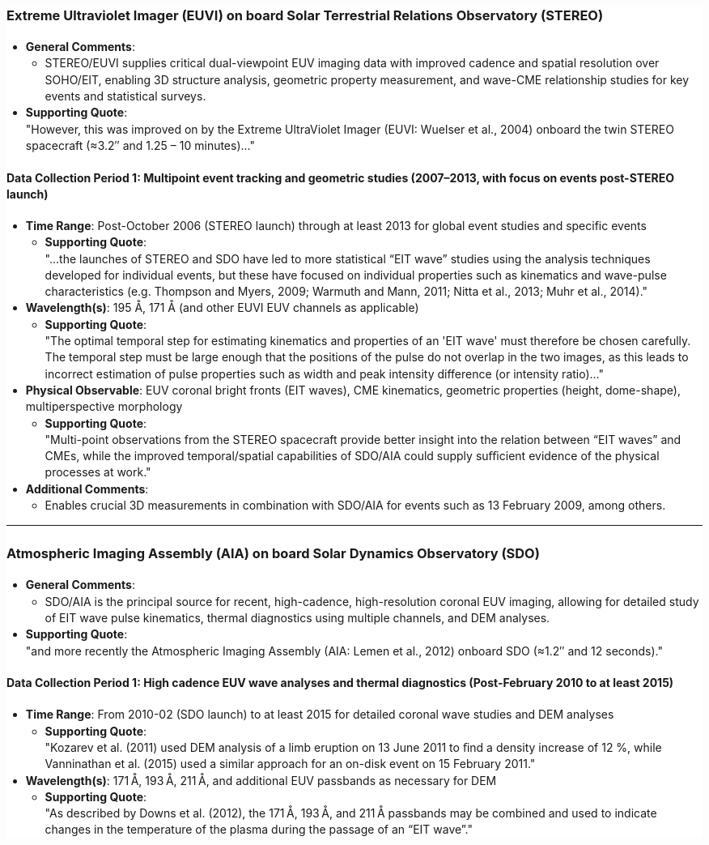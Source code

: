 
### Extreme Ultraviolet Imager (EUVI) on board Solar Terrestrial Relations Observatory (STEREO)
- **General Comments**:
  - STEREO/EUVI supplies critical dual-viewpoint EUV imaging data with improved cadence and spatial resolution over SOHO/EIT, enabling 3D structure analysis, geometric property measurement, and wave-CME relationship studies for key events and statistical surveys.
- **Supporting Quote**:  
  "However, this was improved on by the Extreme UltraViolet Imager (EUVI: Wuelser et al., 2004) onboard the twin STEREO spacecraft (≈3.2″ and 1.25 – 10 minutes)..."
  
#### Data Collection Period 1: Multipoint event tracking and geometric studies (2007–2013, with focus on events post-STEREO launch)
- **Time Range**: Post-October 2006 (STEREO launch) through at least 2013 for global event studies and specific events  
  - **Supporting Quote**:  
    "...the launches of STEREO and SDO have led to more statistical “EIT wave” studies using the analysis techniques developed for individual events, but these have focused on individual properties such as kinematics and wave-pulse characteristics (e.g. Thompson and Myers, 2009; Warmuth and Mann, 2011; Nitta et al., 2013; Muhr et al., 2014)."
- **Wavelength(s)**: 195 Å, 171 Å (and other EUVI EUV channels as applicable)  
  - **Supporting Quote**:  
    "The optimal temporal step for estimating kinematics and properties of an 'EIT wave' must therefore be chosen carefully. The temporal step must be large enough that the positions of the pulse do not overlap in the two images, as this leads to incorrect estimation of pulse properties such as width and peak intensity difference (or intensity ratio)..."
- **Physical Observable**: EUV coronal bright fronts (EIT waves), CME kinematics, geometric properties (height, dome-shape), multiperspective morphology  
  - **Supporting Quote**:  
    "Multi-point observations from the STEREO spacecraft provide better insight into the relation between “EIT waves” and CMEs, while the improved temporal/spatial capabilities of SDO/AIA could supply suﬃcient evidence of the physical processes at work."
- **Additional Comments**:  
  - Enables crucial 3D measurements in combination with SDO/AIA for events such as 13 February 2009, among others.

---

### Atmospheric Imaging Assembly (AIA) on board Solar Dynamics Observatory (SDO)
- **General Comments**:
  - SDO/AIA is the principal source for recent, high-cadence, high-resolution coronal EUV imaging, allowing for detailed study of EIT wave pulse kinematics, thermal diagnostics using multiple channels, and DEM analyses.
- **Supporting Quote**:  
  "and more recently the Atmospheric Imaging Assembly (AIA: Lemen et al., 2012) onboard SDO (≈1.2″ and 12 seconds)."
  
#### Data Collection Period 1: High cadence EUV wave analyses and thermal diagnostics (Post-February 2010 to at least 2015)
- **Time Range**: From 2010-02 (SDO launch) to at least 2015 for detailed coronal wave studies and DEM analyses  
  - **Supporting Quote**:  
    "Kozarev et al. (2011) used DEM analysis of a limb eruption on 13 June 2011 to ﬁnd a density increase of 12 %, while Vanninathan et al. (2015) used a similar approach for an on-disk event on 15 February 2011."
- **Wavelength(s)**: 171 Å, 193 Å, 211 Å, and additional EUV passbands as necessary for DEM  
  - **Supporting Quote**:  
    "As described by Downs et al. (2012), the 171 Å, 193 Å, and 211 Å passbands may be combined and used to indicate changes in the temperature of the plasma during the passage of an “EIT wave”."
